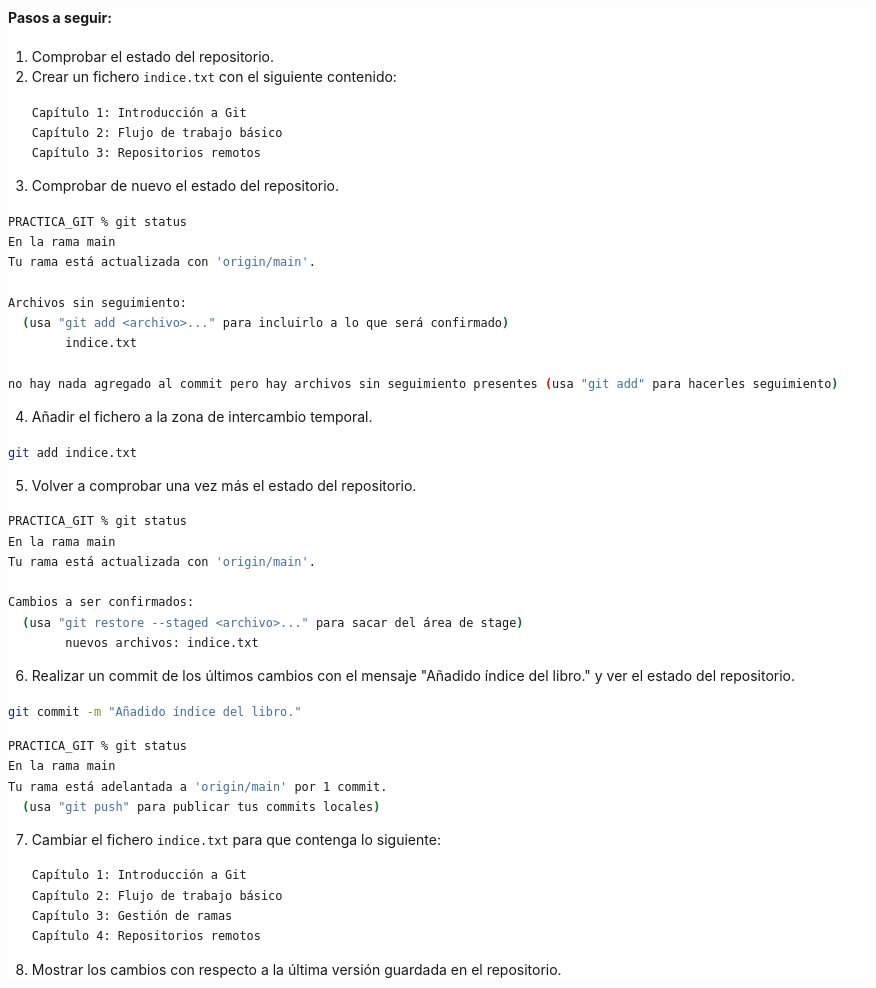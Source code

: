 #### Pasos a seguir:

1. Comprobar el estado del repositorio.
2. Crear un fichero `indice.txt` con el siguiente contenido:
   ```
   Capítulo 1: Introducción a Git
   Capítulo 2: Flujo de trabajo básico
   Capítulo 3: Repositorios remotos
   ```
3. Comprobar de nuevo el estado del repositorio.

```bash
PRACTICA_GIT % git status
En la rama main
Tu rama está actualizada con 'origin/main'.

Archivos sin seguimiento:
  (usa "git add <archivo>..." para incluirlo a lo que será confirmado)
        indice.txt

no hay nada agregado al commit pero hay archivos sin seguimiento presentes (usa "git add" para hacerles seguimiento)
```

4. Añadir el fichero a la zona de intercambio temporal.

```bash
git add indice.txt
```

5. Volver a comprobar una vez más el estado del repositorio.

```bash
PRACTICA_GIT % git status        
En la rama main
Tu rama está actualizada con 'origin/main'.

Cambios a ser confirmados:
  (usa "git restore --staged <archivo>..." para sacar del área de stage)
        nuevos archivos: indice.txt
```

6. Realizar un commit de los últimos cambios con el mensaje "Añadido índice del libro." y ver el estado del repositorio.

```bash
git commit -m "Añadido índice del libro."
```

```bash
PRACTICA_GIT % git status
En la rama main
Tu rama está adelantada a 'origin/main' por 1 commit.
  (usa "git push" para publicar tus commits locales)
```

7. Cambiar el fichero `indice.txt` para que contenga lo siguiente:
   ```
   Capítulo 1: Introducción a Git
   Capítulo 2: Flujo de trabajo básico
   Capítulo 3: Gestión de ramas
   Capítulo 4: Repositorios remotos
   ```
8. Mostrar los cambios con respecto a la última versión guardada en el repositorio.
